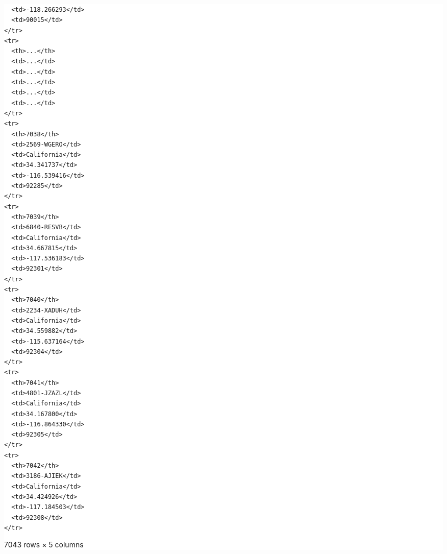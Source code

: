       <td>-118.266293</td>
      <td>90015</td>
    </tr>
    <tr>
      <th>...</th>
      <td>...</td>
      <td>...</td>
      <td>...</td>
      <td>...</td>
      <td>...</td>
    </tr>
    <tr>
      <th>7038</th>
      <td>2569-WGERO</td>
      <td>California</td>
      <td>34.341737</td>
      <td>-116.539416</td>
      <td>92285</td>
    </tr>
    <tr>
      <th>7039</th>
      <td>6840-RESVB</td>
      <td>California</td>
      <td>34.667815</td>
      <td>-117.536183</td>
      <td>92301</td>
    </tr>
    <tr>
      <th>7040</th>
      <td>2234-XADUH</td>
      <td>California</td>
      <td>34.559882</td>
      <td>-115.637164</td>
      <td>92304</td>
    </tr>
    <tr>
      <th>7041</th>
      <td>4801-JZAZL</td>
      <td>California</td>
      <td>34.167800</td>
      <td>-116.864330</td>
      <td>92305</td>
    </tr>
    <tr>
      <th>7042</th>
      <td>3186-AJIEK</td>
      <td>California</td>
      <td>34.424926</td>
      <td>-117.184503</td>
      <td>92308</td>
    </tr>
  </tbody>
</table>
<p>7043 rows × 5 columns</p>
</div>

